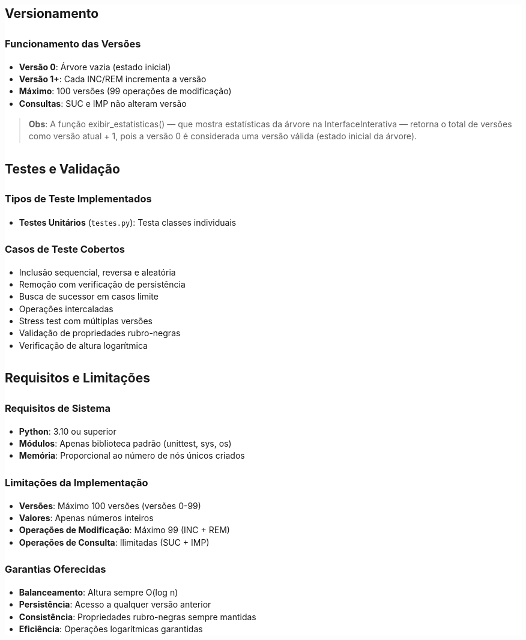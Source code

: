 ## Versionamento 

### Funcionamento das Versões
- **Versão 0**: Árvore vazia (estado inicial)
- **Versão 1+**: Cada INC/REM incrementa a versão
- **Máximo**: 100 versões (99 operações de modificação)
- **Consultas**: SUC e IMP não alteram versão
>  **Obs**: A função exibir_estatisticas() — que mostra estatísticas da árvore na InterfaceInterativa — retorna o total de versões como versão atual + 1, pois a versão 0 é considerada uma versão válida (estado inicial da árvore).

## Testes e Validação

### Tipos de Teste Implementados
- **Testes Unitários** (`testes.py`): Testa classes individuais

### Casos de Teste Cobertos
- Inclusão sequencial, reversa e aleatória
- Remoção com verificação de persistência
- Busca de sucessor em casos limite
- Operações intercaladas
- Stress test com múltiplas versões
- Validação de propriedades rubro-negras
- Verificação de altura logarítmica

## Requisitos e Limitações

### Requisitos de Sistema
- **Python**: 3.10 ou superior
- **Módulos**: Apenas biblioteca padrão (unittest, sys, os)
- **Memória**: Proporcional ao número de nós únicos criados

### Limitações da Implementação
- **Versões**: Máximo 100 versões (versões 0-99)
- **Valores**: Apenas números inteiros
- **Operações de Modificação**: Máximo 99 (INC + REM)
- **Operações de Consulta**: Ilimitadas (SUC + IMP)

### Garantias Oferecidas
- **Balanceamento**: Altura sempre O(log n)
- **Persistência**: Acesso a qualquer versão anterior
- **Consistência**: Propriedades rubro-negras sempre mantidas
- **Eficiência**: Operações logarítmicas garantidas
